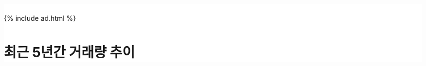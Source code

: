 
<br>
{% include ad.html %}
<br>

# 최근 5년간 거래량 추이


<div style="width:100%;">
    <canvas id="deal_progress" height="200"></canvas>
</div>

<script>
new Chart(document.getElementById("deal_progress"), {
    type: 'line',
    data: {
        labels: ['201510','201511','201512','201601','201602','201603','201604','201605','201606','201607','201608','201609','201610','201611','201612','201701','201702','201703','201704','201705','201706','201707','201708','201709','201710','201711','201712','201801','201802','201803','201804','201805','201806','201807','201808','201809','201810','201811','201812','201901','201902','201903','201904','201905','201906','201907','201908','201909','201910','201911','201912','202001','202002','202003','202004','202005','202006','202007','202008','202009','202010'],
        datasets: [{
            label: '매매',
            pointRadius: 1,
            data: [29, 21, 7, 8, 12, 12, 17, 21, 26, 26, 33, 39, 77, 51, 24, 21, 28, 33, 22, 38, 79, 139, 99, 53, 37, 37, 18, 54, 39, 45, 18, 25, 15, 26, 21, 34, 35, 30, 23, 23, 19, 23, 34, 25, 22, 43, 48, 29, 48, 63, 46, 35, 43, 12, 24, 61, 103, 105, 69, 138, 80],
            borderColor: "rgba(255, 201, 14, 1)",
            backgroundColor: "rgba(255, 201, 14, 0.5)",
            fill: false,
            lineTension: 0
        },{
            label: '전월세',
            pointRadius: 1,
            data: [48, 28, 44, 43, 53, 36, 24, 25, 31, 42, 31, 47, 43, 42, 60, 44, 56, 36, 37, 28, 17, 33, 37, 31, 42, 39, 47, 53, 45, 36, 18, 28, 28, 25, 37, 32, 48, 35, 43, 45, 33, 50, 29, 26, 34, 42, 46, 31, 39, 34, 41, 37, 44, 22, 44, 33, 40, 43, 32, 16, 15],
            borderColor: "rgba(0, 141, 185, 1)",
            backgroundColor: "rgba(0, 141, 185, 0.5)",
            fill: false,
            lineTension: 0
        }
        ]
    },
    options: {
        responsive: true,
        title: {
            display: false
        },
        tooltips: {
            mode: 'index',
            intersect: false
        },
        hover: {
            mode: 'nearest',
            intersect: true
        },
        scales: {
            xAxes: [{
                display: true,
                scaleLabel: {
                    display: true,
                    labelString: '년/월'